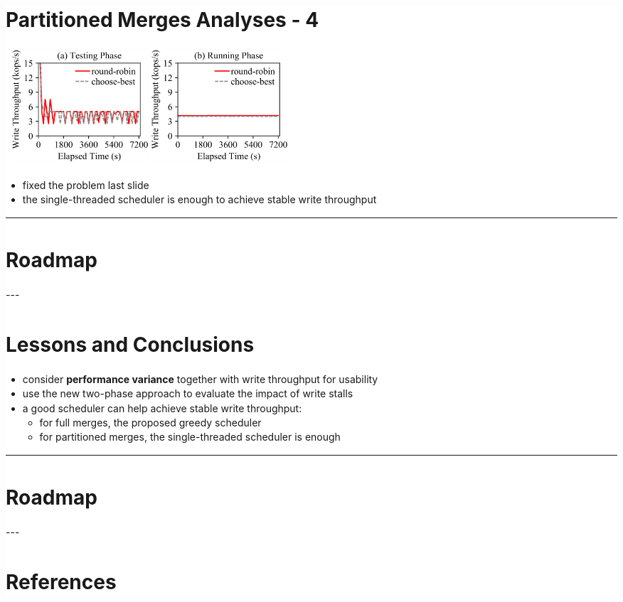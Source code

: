 # Partitioned Merges Analyses - 4

<img class="mx-auto" src="/pics/leveldb-throughput.png" alt="partitioned LSM-tree with Leveling Merge Policy" width="400"/>
<div class="mt-8"/>

- fixed the problem last slide
- the single-threaded scheduler is enough to achieve stable write throughput

---

# Roadmap
<div class="mt-8"/>

<TOC class="mt-24" count="5"/>
---

# Lessons and Conclusions

<div class="mt-20"/>

- consider **performance variance** together with write throughput for usability
- use the new two-phase approach to evaluate the impact of write stalls
- a good scheduler can help achieve stable write throughput:
  - for full merges, the proposed <span class="font-bold text-red-400">greedy scheduler</span>
  - for partitioned merges, the single-threaded scheduler is enough
---

# Roadmap
<div class="mt-8"/>

<TOC class="mt-24" count="6"/>
---

# References
